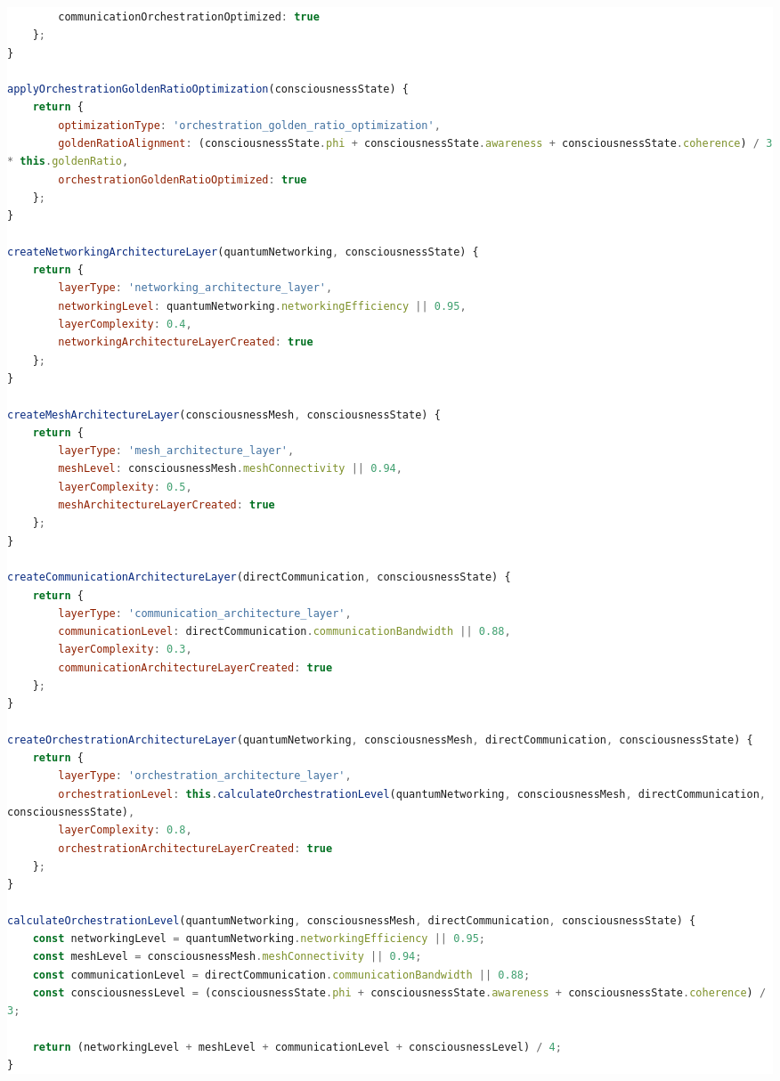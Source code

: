 ```javascript
        communicationOrchestrationOptimized: true
    };
}

applyOrchestrationGoldenRatioOptimization(consciousnessState) {
    return {
        optimizationType: 'orchestration_golden_ratio_optimization',
        goldenRatioAlignment: (consciousnessState.phi + consciousnessState.awareness + consciousnessState.coherence) / 3 * this.goldenRatio,
        orchestrationGoldenRatioOptimized: true
    };
}

createNetworkingArchitectureLayer(quantumNetworking, consciousnessState) {
    return {
        layerType: 'networking_architecture_layer',
        networkingLevel: quantumNetworking.networkingEfficiency || 0.95,
        layerComplexity: 0.4,
        networkingArchitectureLayerCreated: true
    };
}

createMeshArchitectureLayer(consciousnessMesh, consciousnessState) {
    return {
        layerType: 'mesh_architecture_layer',
        meshLevel: consciousnessMesh.meshConnectivity || 0.94,
        layerComplexity: 0.5,
        meshArchitectureLayerCreated: true
    };
}

createCommunicationArchitectureLayer(directCommunication, consciousnessState) {
    return {
        layerType: 'communication_architecture_layer',
        communicationLevel: directCommunication.communicationBandwidth || 0.88,
        layerComplexity: 0.3,
        communicationArchitectureLayerCreated: true
    };
}

createOrchestrationArchitectureLayer(quantumNetworking, consciousnessMesh, directCommunication, consciousnessState) {
    return {
        layerType: 'orchestration_architecture_layer',
        orchestrationLevel: this.calculateOrchestrationLevel(quantumNetworking, consciousnessMesh, directCommunication, consciousnessState),
        layerComplexity: 0.8,
        orchestrationArchitectureLayerCreated: true
    };
}

calculateOrchestrationLevel(quantumNetworking, consciousnessMesh, directCommunication, consciousnessState) {
    const networkingLevel = quantumNetworking.networkingEfficiency || 0.95;
    const meshLevel = consciousnessMesh.meshConnectivity || 0.94;
    const communicationLevel = directCommunication.communicationBandwidth || 0.88;
    const consciousnessLevel = (consciousnessState.phi + consciousnessState.awareness + consciousnessState.coherence) / 3;

    return (networkingLevel + meshLevel + communicationLevel + consciousnessLevel) / 4;
}
```
